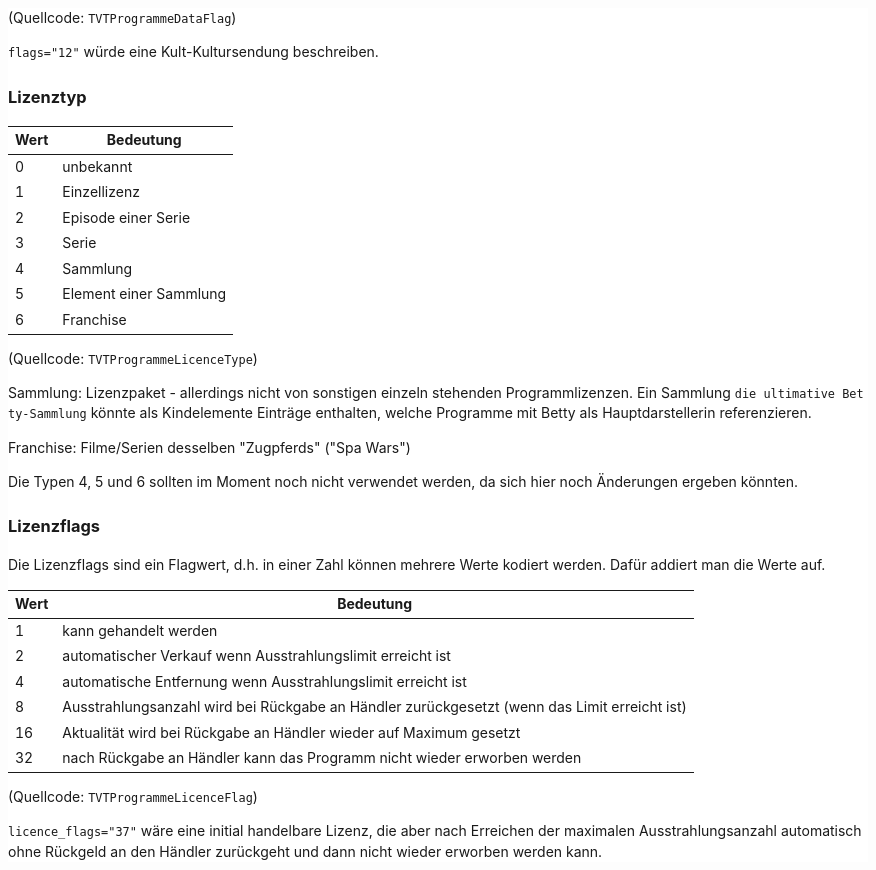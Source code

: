 (Quellcode: `TVTProgrammeDataFlag`)

`flags="12"` würde eine Kult-Kultursendung beschreiben.

### Lizenztyp

| Wert | Bedeutung |
| ---- | --------- |
| 0 | unbekannt |
| 1 | Einzellizenz |
| 2 | Episode einer Serie |
| 3 | Serie |
| 4 | Sammlung |
| 5 | Element einer Sammlung |
| 6 | Franchise |

(Quellcode: `TVTProgrammeLicenceType`)

Sammlung: Lizenzpaket - allerdings nicht von sonstigen einzeln stehenden Programmlizenzen.
Ein Sammlung `die ultimative Betty-Sammlung` könnte als Kindelemente Einträge enthalten, welche Programme mit Betty als Hauptdarstellerin referenzieren.

Franchise: Filme/Serien desselben "Zugpferds" ("Spa Wars")

Die Typen 4, 5 und 6 sollten im Moment noch nicht verwendet werden, da sich hier noch Änderungen ergeben könnten.

### Lizenzflags

Die Lizenzflags sind ein Flagwert, d.h. in einer Zahl können mehrere Werte kodiert werden.
Dafür addiert man die Werte auf.

| Wert | Bedeutung |
| ---- | --------- |
| 1 | kann gehandelt werden |
| 2 | automatischer Verkauf wenn Ausstrahlungslimit erreicht ist |
| 4 | automatische Entfernung wenn Ausstrahlungslimit erreicht ist  |
| 8 | Ausstrahlungsanzahl wird bei Rückgabe an Händler zurückgesetzt (wenn das Limit erreicht ist) |
| 16 | Aktualität wird bei Rückgabe an Händler wieder auf Maximum gesetzt |
| 32 | nach Rückgabe an Händler kann das Programm nicht wieder erworben werden |

(Quellcode: `TVTProgrammeLicenceFlag`)

`licence_flags="37"` wäre eine initial handelbare Lizenz, die aber nach Erreichen der maximalen Ausstrahlungsanzahl automatisch ohne Rückgeld an den Händler zurückgeht und dann nicht wieder erworben werden kann.
